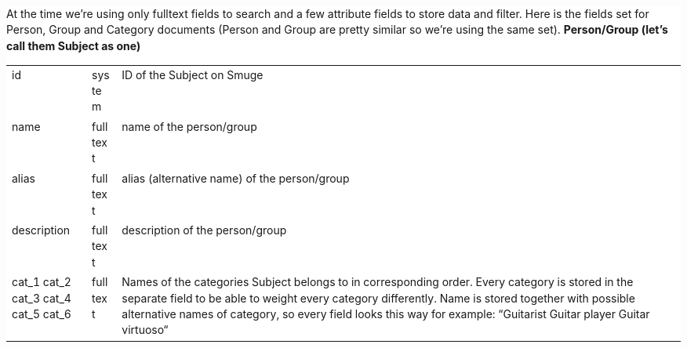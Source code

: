 At the time we’re using only fulltext fields to search and a few attribute fields to store data and filter. Here is the fields set for Person, Group and Category documents (Person and Group are pretty similar so we’re using the same set). **Person/Group (let’s call them Subject as one)**

<table>

<tbody>

<tr>

<td>id</td>

<td>system</td>

<td>ID of the Subject on Smuge</td>

</tr>

<tr>

<td>name</td>

<td>fulltext</td>

<td>name of the person/group</td>

</tr>

<tr>

<td>alias</td>

<td>fulltext</td>

<td>alias (alternative name) of the person/group</td>

</tr>

<tr>

<td>description</td>

<td>fulltext</td>

<td>description of the person/group</td>

</tr>

<tr>

<td>cat_1  
cat_2  
cat_3  
cat_4  
cat_5  
cat_6</td>

<td>fulltext</td>

<td>Names of the categories Subject belongs to in corresponding order. Every category is stored in the separate field to be able to weight every category differently. Name is stored together with possible alternative names of category, so every field looks this way for example: “Guitarist Guitar player Guitar virtuoso“</td>
